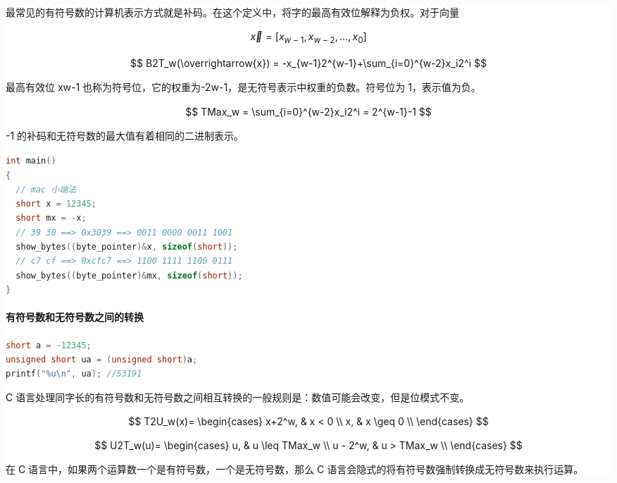 最常见的有符号数的计算机表示方式就是补码。在这个定义中，将字的最高有效位解释为负权。对于向量

$$
\overleftarrow{x} = [x_{w-1}, x_{w-2}, ..., x_0]
$$

$$
B2T_w(\overrightarrow{x}) = -x_{w-1}2^{w-1}+\sum_{i=0}^{w-2}x_i2^i
$$

最高有效位 xw-1 也称为符号位，它的权重为-2w-1，是无符号表示中权重的负数。符号位为 1，表示值为负。

$$
TMax_w = \sum_{i=0}^{w-2}x_i2^i = 2^{w-1}-1
$$

-1 的补码和无符号数的最大值有着相同的二进制表示。

```c
int main()
{
  // mac 小端法
  short x = 12345;
  short mx = -x;
  // 39 30 ==> 0x3039 ==> 0011 0000 0011 1001
  show_bytes((byte_pointer)&x, sizeof(short));
  // c7 cf ==> 0xcfc7 ==> 1100 1111 1100 0111
  show_bytes((byte_pointer)&mx, sizeof(short));
}
```

#### 有符号数和无符号数之间的转换

```c
short a = -12345;
unsigned short ua = (unsigned short)a;
printf("%u\n", ua); //53191
```

C 语言处理同字长的有符号数和无符号数之间相互转换的一般规则是：数值可能会改变，但是位模式不变。

$$
T2U_w(x)= \begin{cases}
x+2^w, & x < 0 \\
x, & x \geq 0 \\
\end{cases}
$$

$$
U2T_w(u)= \begin{cases}
u, & u \leq TMax_w \\
u - 2^w, & u > TMax_w \\
\end{cases}
$$

在 C 语言中，如果两个运算数一个是有符号数，一个是无符号数，那么 C 语言会隐式的将有符号数强制转换成无符号数来执行运算。
